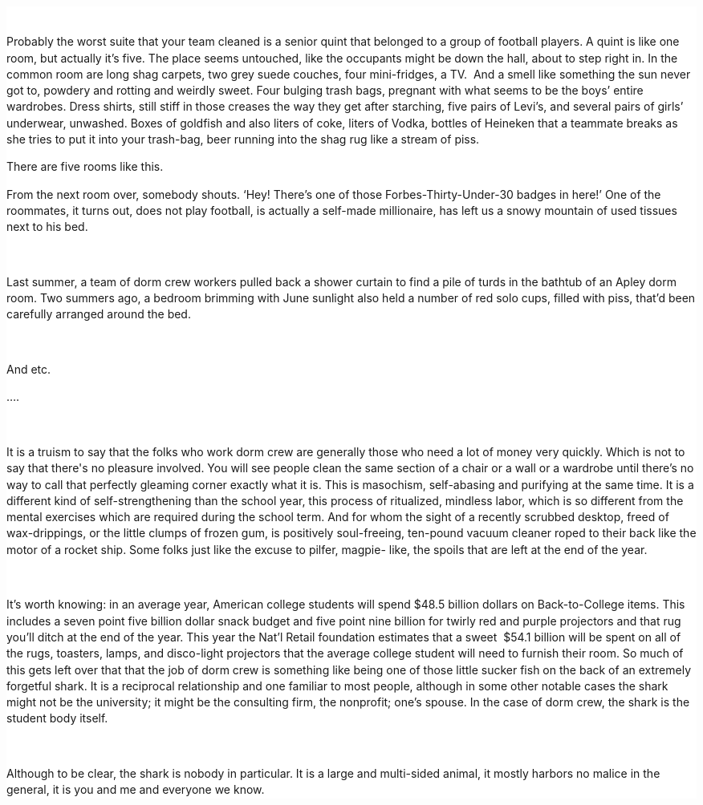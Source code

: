   

 Probably the worst suite that your team cleaned is a senior quint that belonged to a group of football players. A quint is like one room, but actually it’s five. The place seems untouched, like the occupants might be down the hall, about to step right in. In the common room are long shag carpets, two grey suede couches, four mini-fridges, a TV.  And a smell like something the sun never got to, powdery and rotting and weirdly sweet. Four bulging trash bags, pregnant with what seems to be the boys’ entire wardrobes. Dress shirts, still stiff in those creases the way they get after starching, five pairs of Levi’s, and several pairs of girls’ underwear, unwashed. Boxes of goldfish and also liters of coke, liters of Vodka, bottles of Heineken that a teammate breaks as she tries to put it into your trash-bag, beer running into the shag rug like a stream of piss.

 There are five rooms like this.

 From the next room over, somebody shouts. ‘Hey! There’s one of those Forbes-Thirty-Under-30 badges in here!’ One of the roommates, it turns out, does not play football, is actually a self-made millionaire, has left us a snowy mountain of used tissues next to his bed.

  

 Last summer, a team of dorm crew workers pulled back a shower curtain to find a pile of turds in the bathtub of an Apley dorm room. Two summers ago, a bedroom brimming with June sunlight also held a number of red solo cups, filled with piss, that’d been carefully arranged around the bed.

  

 And etc.

 ….

  

 It is a truism to say that the folks who work dorm crew are generally those who need a lot of money very quickly. Which is not to say that there's no pleasure involved. You will see people clean the same section of a chair or a wall or a wardrobe until there’s no way to call that perfectly gleaming corner exactly what it is. This is masochism, self-abasing and purifying at the same time. It is a different kind of self-strengthening than the school year, this process of ritualized, mindless labor, which is so different from the mental exercises which are required during the school term. And for whom the sight of a recently scrubbed desktop, freed of wax-drippings, or the little clumps of frozen gum, is positively soul-freeing, ten-pound vacuum cleaner roped to their back like the motor of a rocket ship. Some folks just like the excuse to pilfer, magpie- like, the spoils that are left at the end of the year.

  

 It’s worth knowing: in an average year, American college students will spend $48.5 billion dollars on Back-to-College items. This includes a seven point five billion dollar snack budget and five point nine billion for twirly red and purple projectors and that rug you’ll ditch at the end of the year. This year the Nat’l Retail foundation estimates that a sweet  $54.1 billion will be spent on all of the rugs, toasters, lamps, and disco-light projectors that the average college student will need to furnish their room. So much of this gets left over that that the job of dorm crew is something like being one of those little sucker fish on the back of an extremely forgetful shark. It is a reciprocal relationship and one familiar to most people, although in some other notable cases the shark might not be the university; it might be the consulting firm, the nonprofit; one’s spouse. In the case of dorm crew, the shark is the student body itself.

  

 Although to be clear, the shark is nobody in particular. It is a large and multi-sided animal, it mostly harbors no malice in the general, it is you and me and everyone we know.
